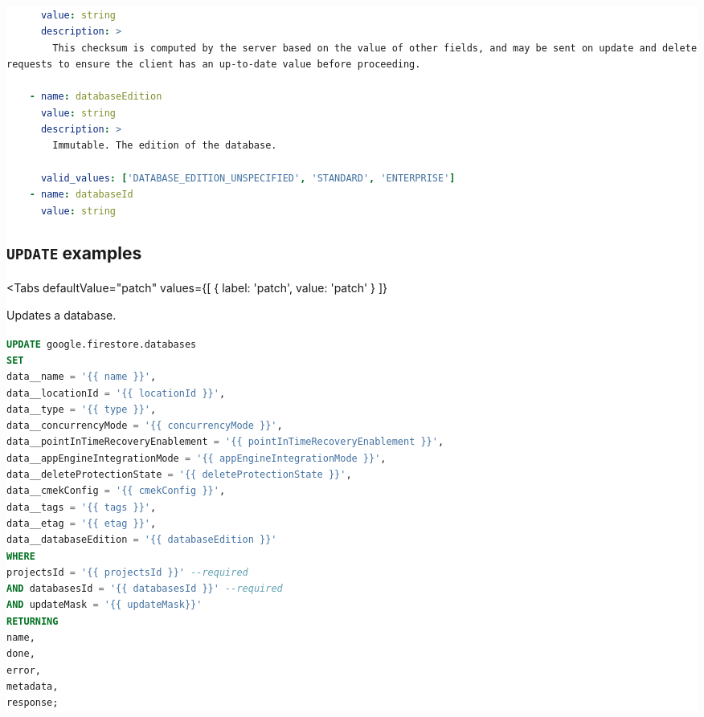```yaml
      value: string
      description: >
        This checksum is computed by the server based on the value of other fields, and may be sent on update and delete requests to ensure the client has an up-to-date value before proceeding.
        
    - name: databaseEdition
      value: string
      description: >
        Immutable. The edition of the database.
        
      valid_values: ['DATABASE_EDITION_UNSPECIFIED', 'STANDARD', 'ENTERPRISE']
    - name: databaseId
      value: string
```
</TabItem>
</Tabs>


## `UPDATE` examples

<Tabs
    defaultValue="patch"
    values={[
        { label: 'patch', value: 'patch' }
    ]}
>
<TabItem value="patch">

Updates a database.

```sql
UPDATE google.firestore.databases
SET 
data__name = '{{ name }}',
data__locationId = '{{ locationId }}',
data__type = '{{ type }}',
data__concurrencyMode = '{{ concurrencyMode }}',
data__pointInTimeRecoveryEnablement = '{{ pointInTimeRecoveryEnablement }}',
data__appEngineIntegrationMode = '{{ appEngineIntegrationMode }}',
data__deleteProtectionState = '{{ deleteProtectionState }}',
data__cmekConfig = '{{ cmekConfig }}',
data__tags = '{{ tags }}',
data__etag = '{{ etag }}',
data__databaseEdition = '{{ databaseEdition }}'
WHERE 
projectsId = '{{ projectsId }}' --required
AND databasesId = '{{ databasesId }}' --required
AND updateMask = '{{ updateMask}}'
RETURNING
name,
done,
error,
metadata,
response;
```
</TabItem>
</Tabs>
